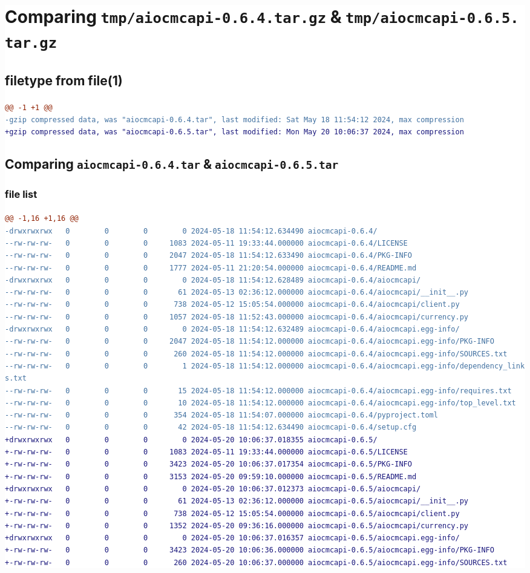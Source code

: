 # Comparing `tmp/aiocmcapi-0.6.4.tar.gz` & `tmp/aiocmcapi-0.6.5.tar.gz`

## filetype from file(1)

```diff
@@ -1 +1 @@
-gzip compressed data, was "aiocmcapi-0.6.4.tar", last modified: Sat May 18 11:54:12 2024, max compression
+gzip compressed data, was "aiocmcapi-0.6.5.tar", last modified: Mon May 20 10:06:37 2024, max compression
```

## Comparing `aiocmcapi-0.6.4.tar` & `aiocmcapi-0.6.5.tar`

### file list

```diff
@@ -1,16 +1,16 @@
-drwxrwxrwx   0        0        0        0 2024-05-18 11:54:12.634490 aiocmcapi-0.6.4/
--rw-rw-rw-   0        0        0     1083 2024-05-11 19:33:44.000000 aiocmcapi-0.6.4/LICENSE
--rw-rw-rw-   0        0        0     2047 2024-05-18 11:54:12.633490 aiocmcapi-0.6.4/PKG-INFO
--rw-rw-rw-   0        0        0     1777 2024-05-11 21:20:54.000000 aiocmcapi-0.6.4/README.md
-drwxrwxrwx   0        0        0        0 2024-05-18 11:54:12.628489 aiocmcapi-0.6.4/aiocmcapi/
--rw-rw-rw-   0        0        0       61 2024-05-13 02:36:12.000000 aiocmcapi-0.6.4/aiocmcapi/__init__.py
--rw-rw-rw-   0        0        0      738 2024-05-12 15:05:54.000000 aiocmcapi-0.6.4/aiocmcapi/client.py
--rw-rw-rw-   0        0        0     1057 2024-05-18 11:52:43.000000 aiocmcapi-0.6.4/aiocmcapi/currency.py
-drwxrwxrwx   0        0        0        0 2024-05-18 11:54:12.632489 aiocmcapi-0.6.4/aiocmcapi.egg-info/
--rw-rw-rw-   0        0        0     2047 2024-05-18 11:54:12.000000 aiocmcapi-0.6.4/aiocmcapi.egg-info/PKG-INFO
--rw-rw-rw-   0        0        0      260 2024-05-18 11:54:12.000000 aiocmcapi-0.6.4/aiocmcapi.egg-info/SOURCES.txt
--rw-rw-rw-   0        0        0        1 2024-05-18 11:54:12.000000 aiocmcapi-0.6.4/aiocmcapi.egg-info/dependency_links.txt
--rw-rw-rw-   0        0        0       15 2024-05-18 11:54:12.000000 aiocmcapi-0.6.4/aiocmcapi.egg-info/requires.txt
--rw-rw-rw-   0        0        0       10 2024-05-18 11:54:12.000000 aiocmcapi-0.6.4/aiocmcapi.egg-info/top_level.txt
--rw-rw-rw-   0        0        0      354 2024-05-18 11:54:07.000000 aiocmcapi-0.6.4/pyproject.toml
--rw-rw-rw-   0        0        0       42 2024-05-18 11:54:12.634490 aiocmcapi-0.6.4/setup.cfg
+drwxrwxrwx   0        0        0        0 2024-05-20 10:06:37.018355 aiocmcapi-0.6.5/
+-rw-rw-rw-   0        0        0     1083 2024-05-11 19:33:44.000000 aiocmcapi-0.6.5/LICENSE
+-rw-rw-rw-   0        0        0     3423 2024-05-20 10:06:37.017354 aiocmcapi-0.6.5/PKG-INFO
+-rw-rw-rw-   0        0        0     3153 2024-05-20 09:59:10.000000 aiocmcapi-0.6.5/README.md
+drwxrwxrwx   0        0        0        0 2024-05-20 10:06:37.012373 aiocmcapi-0.6.5/aiocmcapi/
+-rw-rw-rw-   0        0        0       61 2024-05-13 02:36:12.000000 aiocmcapi-0.6.5/aiocmcapi/__init__.py
+-rw-rw-rw-   0        0        0      738 2024-05-12 15:05:54.000000 aiocmcapi-0.6.5/aiocmcapi/client.py
+-rw-rw-rw-   0        0        0     1352 2024-05-20 09:36:16.000000 aiocmcapi-0.6.5/aiocmcapi/currency.py
+drwxrwxrwx   0        0        0        0 2024-05-20 10:06:37.016357 aiocmcapi-0.6.5/aiocmcapi.egg-info/
+-rw-rw-rw-   0        0        0     3423 2024-05-20 10:06:36.000000 aiocmcapi-0.6.5/aiocmcapi.egg-info/PKG-INFO
+-rw-rw-rw-   0        0        0      260 2024-05-20 10:06:37.000000 aiocmcapi-0.6.5/aiocmcapi.egg-info/SOURCES.txt
```